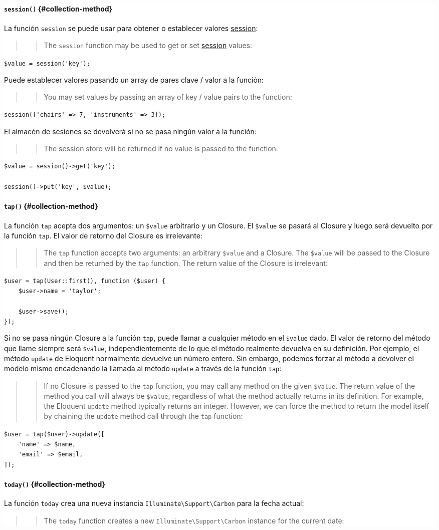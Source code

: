 <a name="method-session"></a>
#### `session()` {#collection-method}

La función `session` se puede usar para obtener o establecer valores [session](/docs/{{version}}/session):
> > The `session` function may be used to get or set [session](/docs/{{version}}/session) values:

    $value = session('key');

Puede establecer valores pasando un array de pares clave / valor a la función:
> > You may set values by passing an array of key / value pairs to the function:

    session(['chairs' => 7, 'instruments' => 3]);

El almacén de sesiones se devolverá si no se pasa ningún valor a la función:
> > The session store will be returned if no value is passed to the function:

    $value = session()->get('key');

    session()->put('key', $value);

<a name="method-tap"></a>
#### `tap()` {#collection-method}

La función `tap` acepta dos argumentos: un `$value` arbitrario y un Closure. El `$value` se pasará al Closure y luego será devuelto por la función `tap`. El valor de retorno del Closure es irrelevante:
> > The `tap` function accepts two arguments: an arbitrary `$value` and a Closure. The `$value` will be passed to the Closure and then be returned by the `tap` function. The return value of the Closure is irrelevant:

    $user = tap(User::first(), function ($user) {
        $user->name = 'taylor';

        $user->save();
    });

Si no se pasa ningún Closure a la función `tap`, puede llamar a cualquier método en el `$value` dado. El valor de retorno del método que llame siempre será `$value`, independientemente de lo que el método realmente devuelva en su definición. Por ejemplo, el método `update` de Eloquent normalmente devuelve un número entero. Sin embargo, podemos forzar al método a devolver el modelo mismo encadenando la llamada al método `update` a través de la función `tap`:
> > If no Closure is passed to the `tap` function, you may call any method on the given `$value`. The return value of the method you call will always be `$value`, regardless of what the method actually returns in its definition. For example, the Eloquent `update` method typically returns an integer. However, we can force the method to return the model itself by chaining the `update` method call through the `tap` function:

    $user = tap($user)->update([
        'name' => $name,
        'email' => $email,
    ]);

<a name="method-today"></a>
#### `today()` {#collection-method}

La función `today` crea una nueva instancia `Illuminate\Support\Carbon` para la fecha actual:
> > The `today` function creates a new `Illuminate\Support\Carbon` instance for the current date:
